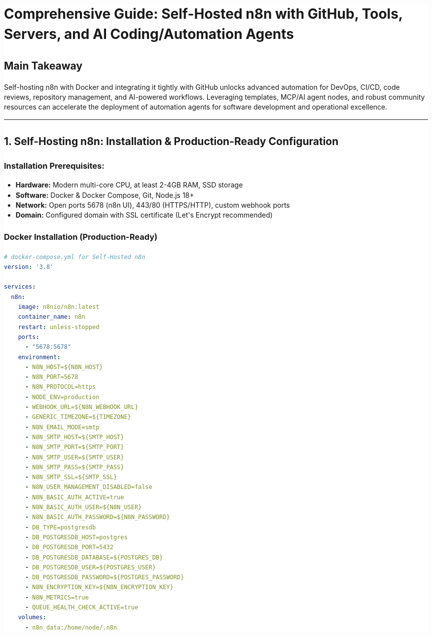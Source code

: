 # Comprehensive Guide: Self-Hosted n8n with GitHub, Tools, Servers, and AI Coding/Automation Agents

## Main Takeaway
Self-hosting n8n with Docker and integrating it tightly with GitHub unlocks advanced automation for DevOps, CI/CD, code reviews, repository management, and AI-powered workflows. Leveraging templates, MCP/AI agent nodes, and robust community resources can accelerate the deployment of automation agents for software development and operational excellence.

---

## 1. Self-Hosting n8n: Installation & Production-Ready Configuration

### Installation Prerequisites:
- **Hardware:** Modern multi-core CPU, at least 2-4GB RAM, SSD storage
- **Software:** Docker & Docker Compose, Git, Node.js 18+
- **Network:** Open ports 5678 (n8n UI), 443/80 (HTTPS/HTTP), custom webhook ports
- **Domain:** Configured domain with SSL certificate (Let's Encrypt recommended)

### Docker Installation (Production-Ready)

```yaml
# docker-compose.yml for Self-Hosted n8n
version: '3.8'

services:
  n8n:
    image: n8nio/n8n:latest
    container_name: n8n
    restart: unless-stopped
    ports:
      - "5678:5678"
    environment:
      - N8N_HOST=${N8N_HOST}
      - N8N_PORT=5678
      - N8N_PROTOCOL=https
      - NODE_ENV=production
      - WEBHOOK_URL=${N8N_WEBHOOK_URL}
      - GENERIC_TIMEZONE=${TIMEZONE}
      - N8N_EMAIL_MODE=smtp
      - N8N_SMTP_HOST=${SMTP_HOST}
      - N8N_SMTP_PORT=${SMTP_PORT}
      - N8N_SMTP_USER=${SMTP_USER}
      - N8N_SMTP_PASS=${SMTP_PASS}
      - N8N_SMTP_SSL=${SMTP_SSL}
      - N8N_USER_MANAGEMENT_DISABLED=false
      - N8N_BASIC_AUTH_ACTIVE=true
      - N8N_BASIC_AUTH_USER=${N8N_USER}
      - N8N_BASIC_AUTH_PASSWORD=${N8N_PASSWORD}
      - DB_TYPE=postgresdb
      - DB_POSTGRESDB_HOST=postgres
      - DB_POSTGRESDB_PORT=5432
      - DB_POSTGRESDB_DATABASE=${POSTGRES_DB}
      - DB_POSTGRESDB_USER=${POSTGRES_USER}
      - DB_POSTGRESDB_PASSWORD=${POSTGRES_PASSWORD}
      - N8N_ENCRYPTION_KEY=${N8N_ENCRYPTION_KEY}
      - N8N_METRICS=true
      - QUEUE_HEALTH_CHECK_ACTIVE=true
    volumes:
      - n8n_data:/home/node/.n8n
```